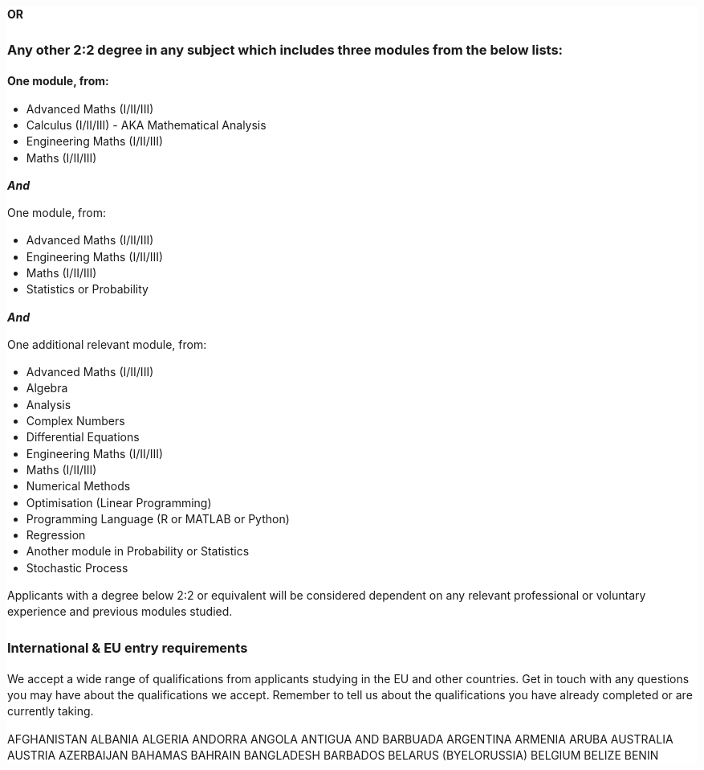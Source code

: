 **OR**

### Any other 2:2 degree in any subject which includes **three modules** from the below lists:

**One module, from:**

* Advanced Maths (I/II/III)
* Calculus (I/II/III) - AKA Mathematical Analysis
* Engineering Maths (I/II/III)
* Maths (I/II/III)

***And***

One module, from:

* Advanced Maths (I/II/III)
* Engineering Maths (I/II/III)
* Maths (I/II/III)
* Statistics or Probability

***And***

One additional relevant module, from:

* Advanced Maths (I/II/III)
* Algebra
* Analysis
* Complex Numbers
* Differential Equations
* Engineering Maths (I/II/III)
* Maths (I/II/III)
* Numerical Methods
* Optimisation (Linear Programming)
* Programming Language (R or MATLAB or Python)
* Regression
* Another module in Probability or Statistics
* Stochastic Process

Applicants with a degree below 2:2 or equivalent will be considered dependent on any relevant professional or voluntary experience and previous modules studied.

### International & EU entry requirements

We accept a wide range of qualifications from applicants studying in the EU and other countries. Get in touch with any questions you may have about the qualifications we accept. Remember to tell us about the qualifications you have already completed or are currently taking.

AFGHANISTAN 
ALBANIA 
ALGERIA 
ANDORRA 
ANGOLA 
ANTIGUA AND BARBUADA 
ARGENTINA 
ARMENIA 
ARUBA 
AUSTRALIA 
AUSTRIA 
AZERBAIJAN 
BAHAMAS 
BAHRAIN 
BANGLADESH 
BARBADOS 
BELARUS (BYELORUSSIA) 
BELGIUM 
BELIZE 
BENIN 